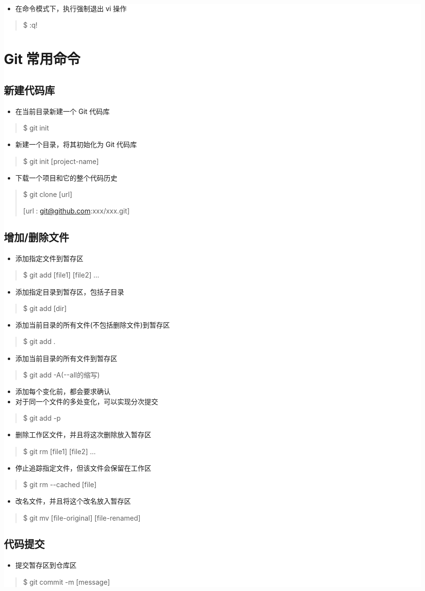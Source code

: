 - 在命令模式下，执行强制退出 vi 操作
> $ :q!






# Git 常用命令

## 新建代码库

- 在当前目录新建一个 Git 代码库
> $ git init

- 新建一个目录，将其初始化为 Git 代码库
> $ git init [project-name]

- 下载一个项目和它的整个代码历史
> $ git clone [url]
> 
> [url : git@github.com:xxx/xxx.git]



## 增加/删除文件

- 添加指定文件到暂存区
> $ git add [file1] [file2] ...

- 添加指定目录到暂存区，包括子目录
> $ git add [dir]

- 添加当前目录的所有文件(不包括删除文件)到暂存区
> $ git add .

- 添加当前目录的所有文件到暂存区
> $ git add -A(--all的缩写)

- 添加每个变化前，都会要求确认
- 对于同一个文件的多处变化，可以实现分次提交
> $ git add -p

- 删除工作区文件，并且将这次删除放入暂存区
> $ git rm [file1] [file2] ...

- 停止追踪指定文件，但该文件会保留在工作区
> $ git rm --cached [file]

- 改名文件，并且将这个改名放入暂存区
> $ git mv [file-original] [file-renamed]



## 代码提交

- 提交暂存区到仓库区
> $ git commit -m [message]
